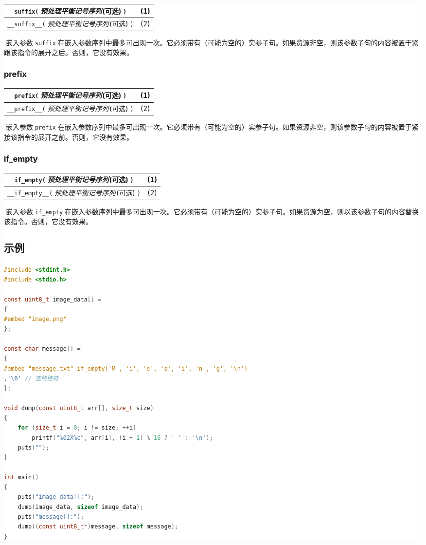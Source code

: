 | `suffix(` *预处理平衡记号序列* ﻿(可选) `)`     | (1)  |
| --------------------------------------------- | ---- |
| `__suffix__(` *预处理平衡记号序列* ﻿(可选) `)` | (2)  |

​	嵌入参数 `suffix` 在嵌入参数序列中最多可出现一次。它必须带有（可能为空的）实参子句。如果资源非空，则该参数子句的内容被置于紧跟该指令的展开之后。否则，它没有效果。

### prefix

| `prefix(` *预处理平衡记号序列* ﻿(可选) `)`     | (1)  |
| --------------------------------------------- | ---- |
| `__prefix__(` *预处理平衡记号序列* ﻿(可选) `)` | (2)  |

​	嵌入参数 `prefix` 在嵌入参数序列中最多可出现一次。它必须带有（可能为空的）实参子句。如果资源非空，则该参数子句的内容被置于紧接该指令的展开之前。否则，它没有效果。

### if_empty

| `if_empty(` *预处理平衡记号序列* ﻿(可选) `)`     | (1)  |
| ----------------------------------------------- | ---- |
| `__if_empty__(` *预处理平衡记号序列* ﻿(可选) `)` | (2)  |

​	嵌入参数 `if_empty` 在嵌入参数序列中最多可出现一次。它必须带有（可能为空的）实参子句。如果资源为空，则以该参数子句的内容替换该指令。否则，它没有效果。

## 示例

```c
#include <stdint.h>
#include <stdio.h>
 
const uint8_t image_data[] =
{
#embed "image.png"
};
 
const char message[] =
{
#embed "message.txt" if_empty('M', 'i', 's', 's', 'i', 'n', 'g', '\n')
,'\0' // 空终结符
};
 
void dump(const uint8_t arr[], size_t size)
{
    for (size_t i = 0; i != size; ++i)
        printf("%02X%c", arr[i], (i + 1) % 16 ? ' ' : '\n');
    puts("");
}
 
int main()
{
    puts("image_data[]:");
    dump(image_data, sizeof image_data);
    puts("message[]:");
    dump((const uint8_t*)message, sizeof message);
}
```
